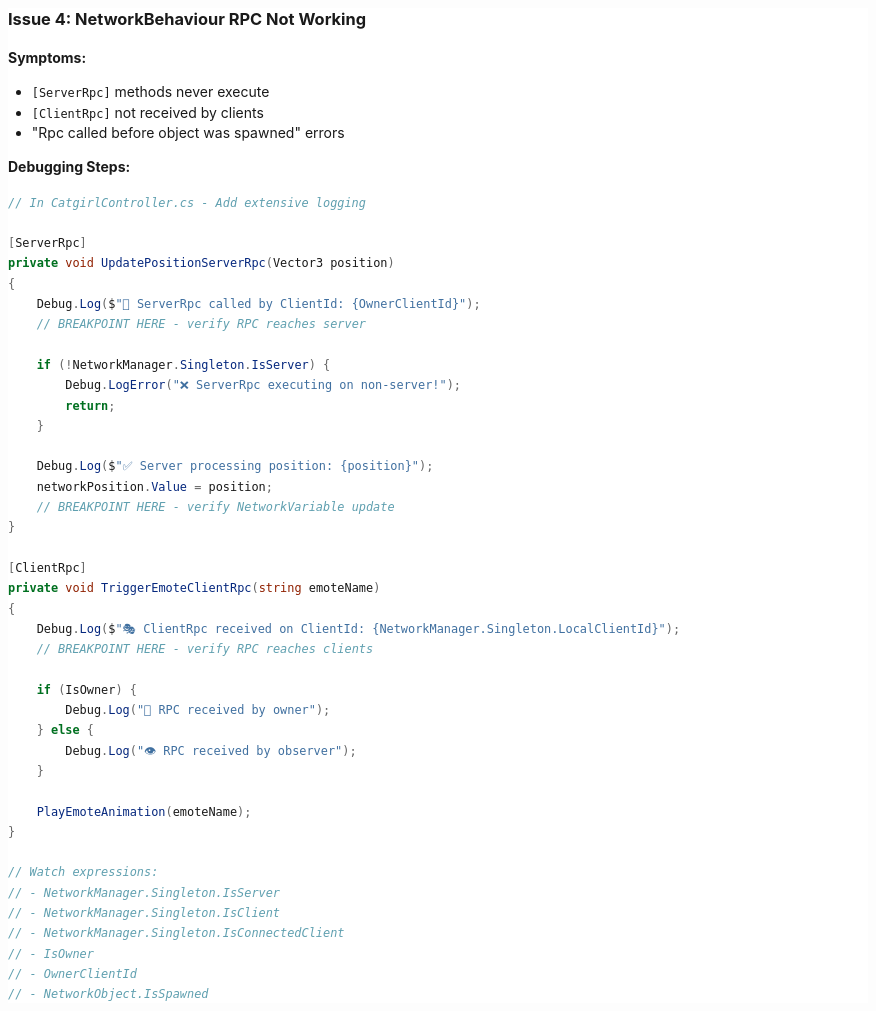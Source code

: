 
### Issue 4: NetworkBehaviour RPC Not Working

**Symptoms:**
- `[ServerRpc]` methods never execute
- `[ClientRpc]` not received by clients
- "Rpc called before object was spawned" errors

**Debugging Steps:**

```csharp
// In CatgirlController.cs - Add extensive logging

[ServerRpc]
private void UpdatePositionServerRpc(Vector3 position)
{
    Debug.Log($"🦋 ServerRpc called by ClientId: {OwnerClientId}");
    // BREAKPOINT HERE - verify RPC reaches server
    
    if (!NetworkManager.Singleton.IsServer) {
        Debug.LogError("❌ ServerRpc executing on non-server!");
        return;
    }
    
    Debug.Log($"✅ Server processing position: {position}");
    networkPosition.Value = position;
    // BREAKPOINT HERE - verify NetworkVariable update
}

[ClientRpc]
private void TriggerEmoteClientRpc(string emoteName)
{
    Debug.Log($"🎭 ClientRpc received on ClientId: {NetworkManager.Singleton.LocalClientId}");
    // BREAKPOINT HERE - verify RPC reaches clients
    
    if (IsOwner) {
        Debug.Log("📍 RPC received by owner");
    } else {
        Debug.Log("👁️ RPC received by observer");
    }
    
    PlayEmoteAnimation(emoteName);
}

// Watch expressions:
// - NetworkManager.Singleton.IsServer
// - NetworkManager.Singleton.IsClient
// - NetworkManager.Singleton.IsConnectedClient
// - IsOwner
// - OwnerClientId
// - NetworkObject.IsSpawned
```
